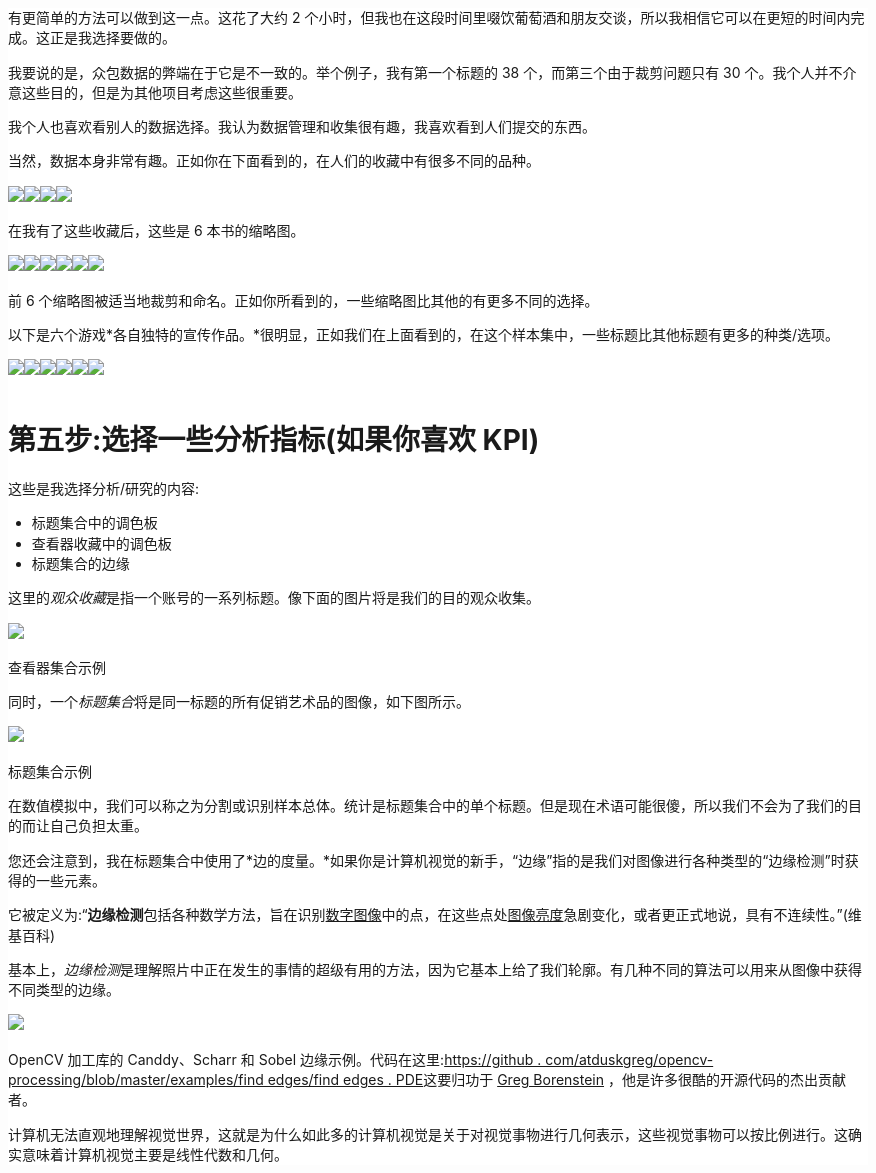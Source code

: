 有更简单的方法可以做到这一点。这花了大约 2 个小时，但我也在这段时间里啜饮葡萄酒和朋友交谈，所以我相信它可以在更短的时间内完成。这正是我选择要做的。

我要说的是，众包数据的弊端在于它是不一致的。举个例子，我有第一个标题的 38 个，而第三个由于裁剪问题只有 30 个。我个人并不介意这些目的，但是为其他项目考虑这些很重要。

我个人也喜欢看别人的数据选择。我认为数据管理和收集很有趣，我喜欢看到人们提交的东西。

当然，数据本身非常有趣。正如你在下面看到的，在人们的收藏中有很多不同的品种。

![](img/69eca3c08dc473f4b7e6ea3fea47099d.png)![](img/8cd659605a7aa00b9890f6705960efae.png)![](img/7a15dffb050dd645bba3ac9a592fd679.png)![](img/ccf467099fd6b8c8fc85dc3781ac08fd.png)

在我有了这些收藏后，这些是 6 本书的缩略图。

![](img/19e9c22cbecc8273e69ecef8e0bbf61d.png)![](img/9880fc6a6306898e9130807659fd0bc0.png)![](img/73df795ad39b4fd28930ae2424d6abb4.png)![](img/df71b7d289aebb3ff3e331a8a62acc7d.png)![](img/1eb2965200d028d759827df3e3192745.png)![](img/88cda938de7892f78dd43c01e4edabd4.png)

前 6 个缩略图被适当地裁剪和命名。正如你所看到的，一些缩略图比其他的有更多不同的选择。

以下是六个游戏*各自独特的宣传作品。*很明显，正如我们在上面看到的，在这个样本集中，一些标题比其他标题有更多的种类/选项。

![](img/27f782ad4c1d794d544346120f304068.png)![](img/37765a0e6454efe96f20cac4c93d045a.png)![](img/6194b9b8d1636abf917a7e8704a28738.png)![](img/9d450e1788656e8e59015680217863c1.png)![](img/39ed453b59bbc47a0d01a655b494aca4.png)![](img/32a7c9833ed81c097d4eb639251140d9.png)

# 第五步:选择一些分析指标(如果你喜欢 KPI)

这些是我选择分析/研究的内容:

*   标题集合中的调色板
*   查看器收藏中的调色板
*   标题集合的边缘

这里的*观众收藏*是指一个账号的一系列标题。像下面的图片将是我们的目的观众收集。

![](img/836a5b2dc035d9946aa7ca2b98438e71.png)

查看器集合示例

同时，一个*标题集合*将是同一标题的所有促销艺术品的图像，如下图所示。

![](img/9066a90f457edc04b1cd138e4216650b.png)

标题集合示例

在数值模拟中，我们可以称之为分割或识别样本总体。统计是标题集合中的单个标题。但是现在术语可能很傻，所以我们不会为了我们的目的而让自己负担太重。

您还会注意到，我在标题集合中使用了*边的度量。*如果你是计算机视觉的新手，“边缘”指的是我们对图像进行各种类型的“边缘检测”时获得的一些元素。

它被定义为:“**边缘检测**包括各种数学方法，旨在识别[数字图像](https://en.wikipedia.org/wiki/Digital_image)中的点，在这些点处[图像亮度](https://en.wikipedia.org/wiki/Luminous_intensity)急剧变化，或者更正式地说，具有不连续性。”(维基百科)

基本上，*边缘检测*是理解照片中正在发生的事情的超级有用的方法，因为它基本上给了我们轮廓。有几种不同的算法可以用来从图像中获得不同类型的边缘。

![](img/ff64ebd390e38826798b7974bd8db8b4.png)

OpenCV 加工库的 Canddy、Scharr 和 Sobel 边缘示例。代码在这里:[https://github . com/atduskgreg/opencv-processing/blob/master/examples/find edges/find edges . PDE](https://github.com/atduskgreg/opencv-processing/blob/master/examples/FindEdges/FindEdges.pde)这要归功于 [Greg Borenstein](http://gregborenstein.com/#work) ，他是许多很酷的开源代码的杰出贡献者。

计算机无法直观地理解视觉世界，这就是为什么如此多的计算机视觉是关于对视觉事物进行几何表示，这些视觉事物可以按比例进行。这确实意味着计算机视觉主要是线性代数和几何。
